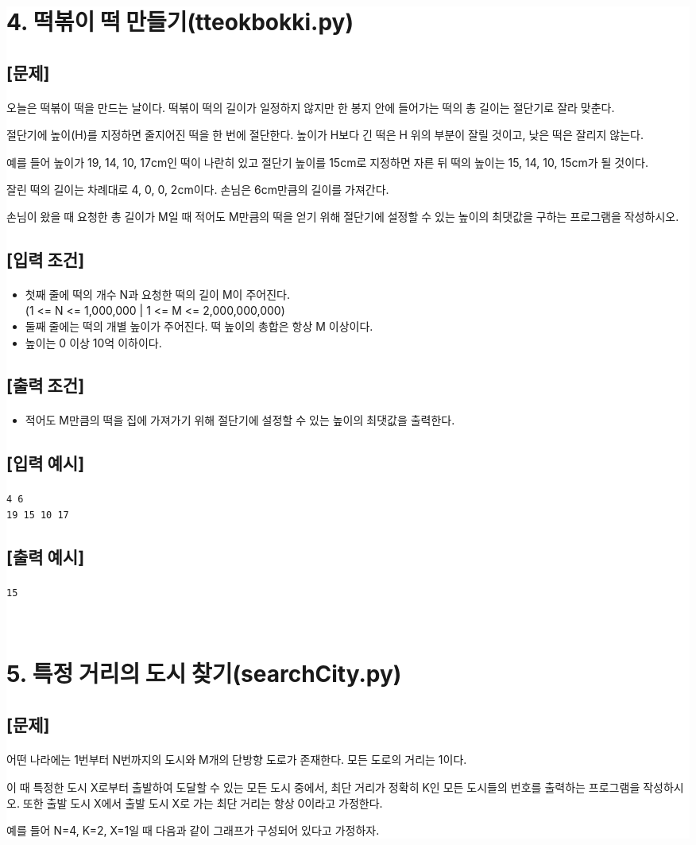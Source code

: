 4\.&nbsp;떡볶이 떡 만들기(tteokbokki.py)
======
[문제]
------
오늘은 떡볶이 떡을 만드는 날이다. 떡볶이 떡의 길이가 일정하지 않지만 한 봉지 안에 들어가는 떡의 총 길이는 절단기로 잘라 맞춘다.

절단기에 높이(H)를 지정하면 줄지어진 떡을 한 번에 절단한다.
높이가 H보다 긴 떡은 H 위의 부분이 잘릴 것이고, 낮은 떡은 잘리지 않는다.

예를 들어 높이가 19, 14, 10, 17cm인 떡이 나란히 있고 절단기 높이를 15cm로 지정하면 자른 뒤 떡의 높이는 15, 14, 10, 15cm가 될 것이다.

잘린 떡의 길이는 차례대로 4, 0, 0, 2cm이다. 손님은 6cm만큼의 길이를 가져간다.

손님이 왔을 때 요청한 총 길이가 M일 때 적어도 M만큼의 떡을 얻기 위해 절단기에 설정할 수 있는 높이의 최댓값을 구하는 프로그램을 작성하시오.


[입력 조건]
------
- 첫째 줄에 떡의 개수 N과 요청한 떡의 길이 M이 주어진다.<br>
(1 <= N <= 1,000,000 | 1 <= M <= 2,000,000,000)
- 둘째 줄에는 떡의 개별 높이가 주어진다. 떡 높이의 총합은 항상 M 이상이다.
- 높이는 0 이상 10억 이하이다.


[출력 조건]
------
- 적어도 M만큼의 떡을 집에 가져가기 위해 절단기에 설정할 수 있는 높이의 최댓값을 출력한다.

[입력 예시]
------
    4 6
    19 15 10 17
[출력 예시]
------
    15
<br>

5\.&nbsp;특정 거리의 도시 찾기(searchCity.py)
======
[문제]
------
어떤 나라에는 1번부터 N번까지의 도시와 M개의 단방향 도로가 존재한다. 모든 도로의 거리는 1이다.

이 때 특정한 도시 X로부터 출발하여 도달할 수 있는 모든 도시 중에서, 최단 거리가 정확히 K인 모든 도시들의 번호를 출력하는 프로그램을 작성하시오. 또한 출발 도시 X에서 출발 도시 X로 가는 최단 거리는 항상 0이라고 가정한다.

예를 들어 N=4, K=2, X=1일 때 다음과 같이 그래프가 구성되어 있다고 가정하자.
